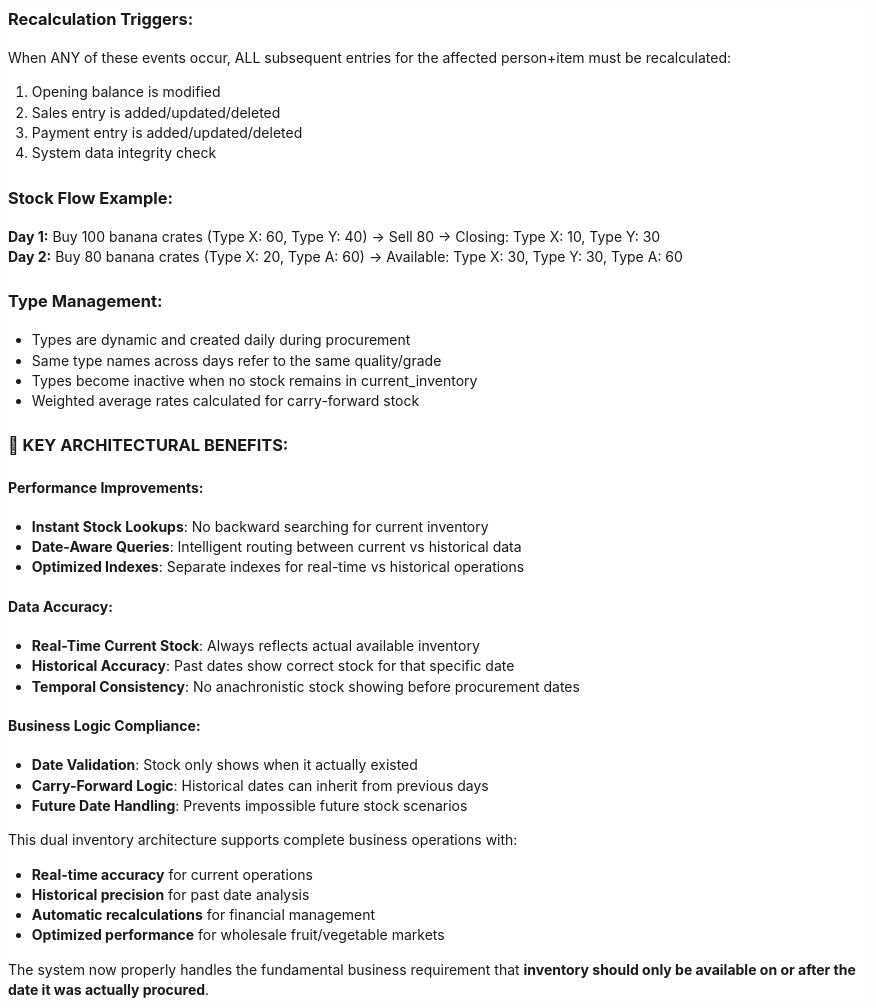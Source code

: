 ### **Recalculation Triggers:**
When ANY of these events occur, ALL subsequent entries for the affected person+item must be recalculated:
1. Opening balance is modified
2. Sales entry is added/updated/deleted
3. Payment entry is added/updated/deleted
4. System data integrity check

### **Stock Flow Example:**
**Day 1:** Buy 100 banana crates (Type X: 60, Type Y: 40) → Sell 80 → Closing: Type X: 10, Type Y: 30  
**Day 2:** Buy 80 banana crates (Type X: 20, Type A: 60) → Available: Type X: 30, Type Y: 30, Type A: 60

### **Type Management:**
- Types are dynamic and created daily during procurement
- Same type names across days refer to the same quality/grade
- Types become inactive when no stock remains in current_inventory
- Weighted average rates calculated for carry-forward stock

### **🎯 KEY ARCHITECTURAL BENEFITS:**

#### **Performance Improvements:**
- **Instant Stock Lookups**: No backward searching for current inventory
- **Date-Aware Queries**: Intelligent routing between current vs historical data
- **Optimized Indexes**: Separate indexes for real-time vs historical operations

#### **Data Accuracy:**
- **Real-Time Current Stock**: Always reflects actual available inventory
- **Historical Accuracy**: Past dates show correct stock for that specific date
- **Temporal Consistency**: No anachronistic stock showing before procurement dates

#### **Business Logic Compliance:**
- **Date Validation**: Stock only shows when it actually existed
- **Carry-Forward Logic**: Historical dates can inherit from previous days
- **Future Date Handling**: Prevents impossible future stock scenarios

This dual inventory architecture supports complete business operations with:
- **Real-time accuracy** for current operations
- **Historical precision** for past date analysis
- **Automatic recalculations** for financial management
- **Optimized performance** for wholesale fruit/vegetable markets

The system now properly handles the fundamental business requirement that **inventory should only be available on or after the date it was actually procured**.